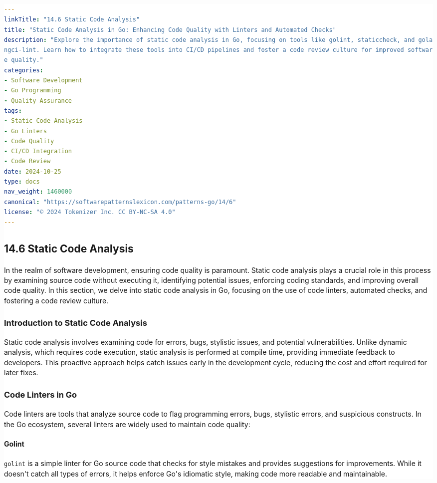 ```yaml
---
linkTitle: "14.6 Static Code Analysis"
title: "Static Code Analysis in Go: Enhancing Code Quality with Linters and Automated Checks"
description: "Explore the importance of static code analysis in Go, focusing on tools like golint, staticcheck, and golangci-lint. Learn how to integrate these tools into CI/CD pipelines and foster a code review culture for improved software quality."
categories:
- Software Development
- Go Programming
- Quality Assurance
tags:
- Static Code Analysis
- Go Linters
- Code Quality
- CI/CD Integration
- Code Review
date: 2024-10-25
type: docs
nav_weight: 1460000
canonical: "https://softwarepatternslexicon.com/patterns-go/14/6"
license: "© 2024 Tokenizer Inc. CC BY-NC-SA 4.0"
---
```


## 14.6 Static Code Analysis

In the realm of software development, ensuring code quality is paramount. Static code analysis plays a crucial role in this process by examining source code without executing it, identifying potential issues, enforcing coding standards, and improving overall code quality. In this section, we delve into static code analysis in Go, focusing on the use of code linters, automated checks, and fostering a code review culture.

### Introduction to Static Code Analysis

Static code analysis involves examining code for errors, bugs, stylistic issues, and potential vulnerabilities. Unlike dynamic analysis, which requires code execution, static analysis is performed at compile time, providing immediate feedback to developers. This proactive approach helps catch issues early in the development cycle, reducing the cost and effort required for later fixes.

### Code Linters in Go

Code linters are tools that analyze source code to flag programming errors, bugs, stylistic errors, and suspicious constructs. In the Go ecosystem, several linters are widely used to maintain code quality:

#### Golint

`golint` is a simple linter for Go source code that checks for style mistakes and provides suggestions for improvements. While it doesn't catch all types of errors, it helps enforce Go's idiomatic style, making code more readable and maintainable.

